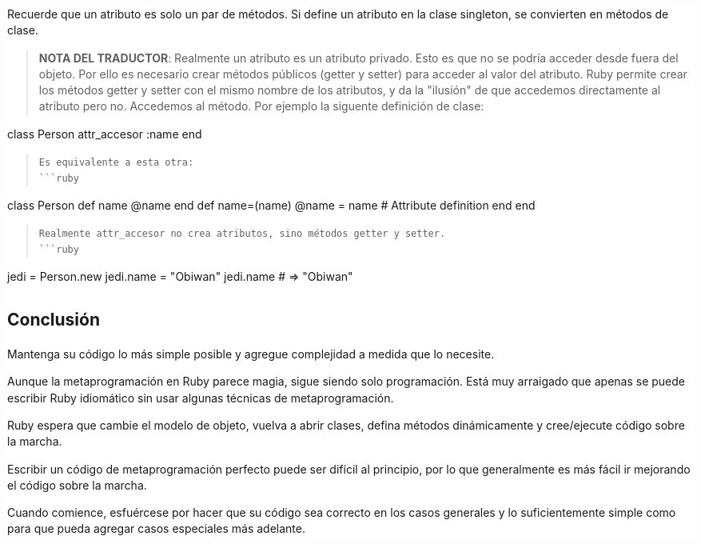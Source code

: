 Recuerde que un atributo es solo un par de métodos. Si define un atributo en la clase singleton, se convierten en métodos de clase.

> **NOTA DEL TRADUCTOR**: Realmente un atributo es un atributo privado. Esto es que no se podría acceder desde fuera del objeto. Por ello es necesario crear métodos públicos (getter y setter) para acceder al valor del atributo.
> Ruby permite crear los métodos getter y setter con el mismo nombre de los atributos, y da la "ilusión" de que accedemos directamente al atributo pero no. Accedemos al método.
> Por ejemplo la siguente definición de clase:
> ```ruby
class Person
  attr_accesor :name
end
> ```
> Es equivalente a esta otra:
> ```ruby
class Person
  def name
    @name
  end
  def name=(name)
    @name = name # Attribute definition
  end
end
> ```
> Realmente attr_accesor no crea atributos, sino métodos getter y setter.
> ```ruby
jedi = Person.new
jedi.name = "Obiwan"
jedi.name # => "Obiwan"  
> ```

## Conclusión

Mantenga su código lo más simple posible y agregue complejidad a medida que lo necesite.

Aunque la metaprogramación en Ruby parece magia, sigue siendo solo programación. Está muy arraigado que apenas se puede escribir Ruby idiomático sin usar algunas técnicas de metaprogramación.

Ruby espera que cambie el modelo de objeto, vuelva a abrir clases, defina métodos dinámicamente y cree/ejecute código sobre la marcha.

Escribir un código de metaprogramación perfecto puede ser difícil al principio, por lo que generalmente es más fácil ir mejorando el código sobre la marcha.

Cuando comience, esfuércese por hacer que su código sea correcto en los casos generales y lo suficientemente simple como para que pueda agregar casos especiales más adelante.
